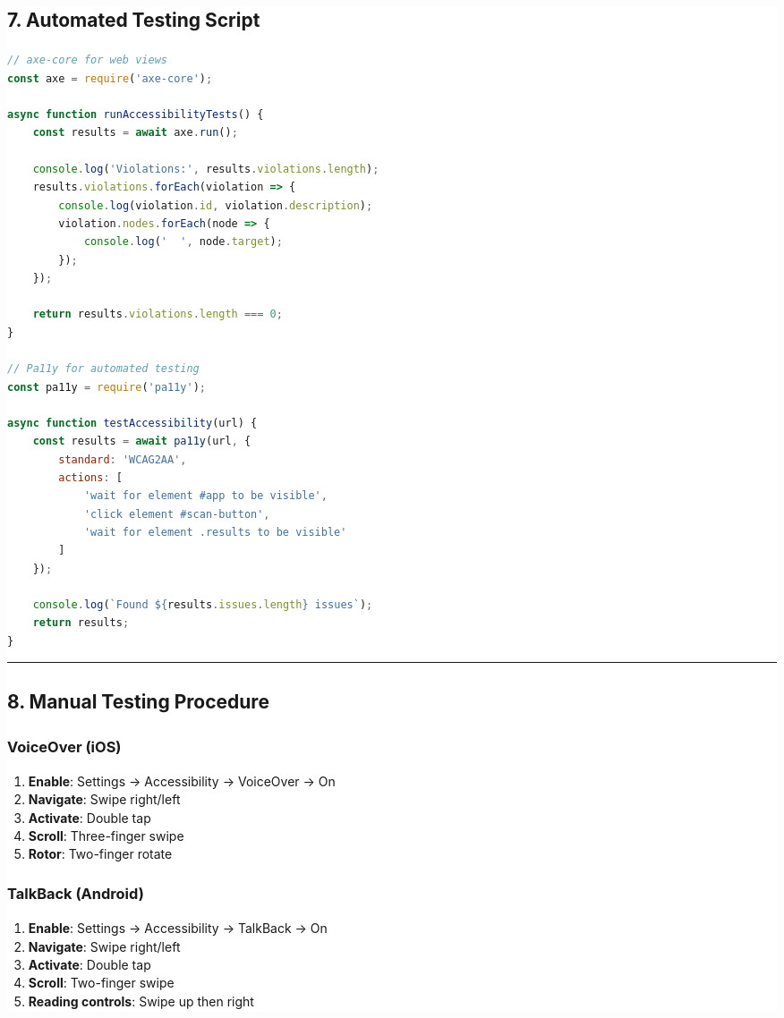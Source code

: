 
## 7. Automated Testing Script

```javascript
// axe-core for web views
const axe = require('axe-core');

async function runAccessibilityTests() {
    const results = await axe.run();
    
    console.log('Violations:', results.violations.length);
    results.violations.forEach(violation => {
        console.log(violation.id, violation.description);
        violation.nodes.forEach(node => {
            console.log('  ', node.target);
        });
    });
    
    return results.violations.length === 0;
}

// Pa11y for automated testing
const pa11y = require('pa11y');

async function testAccessibility(url) {
    const results = await pa11y(url, {
        standard: 'WCAG2AA',
        actions: [
            'wait for element #app to be visible',
            'click element #scan-button',
            'wait for element .results to be visible'
        ]
    });
    
    console.log(`Found ${results.issues.length} issues`);
    return results;
}
```

---

## 8. Manual Testing Procedure

### VoiceOver (iOS)
1. **Enable**: Settings → Accessibility → VoiceOver → On
2. **Navigate**: Swipe right/left
3. **Activate**: Double tap
4. **Scroll**: Three-finger swipe
5. **Rotor**: Two-finger rotate

### TalkBack (Android)
1. **Enable**: Settings → Accessibility → TalkBack → On
2. **Navigate**: Swipe right/left
3. **Activate**: Double tap
4. **Scroll**: Two-finger swipe
5. **Reading controls**: Swipe up then right
